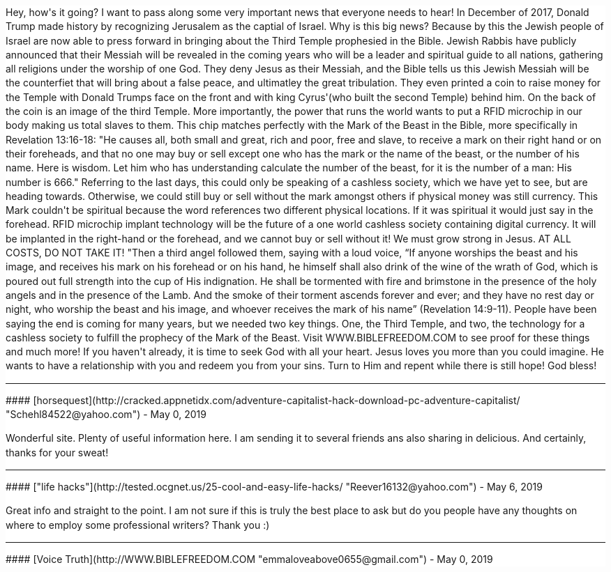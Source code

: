 Hey, how's it going? I want to pass along some very important news that everyone needs to hear! In December of 2017, Donald Trump made history by recognizing Jerusalem as the captial of Israel. Why is this big news? Because by this the Jewish people of Israel are now able to press forward in bringing about the Third Temple prophesied in the Bible. Jewish Rabbis have publicly announced that their Messiah will be revealed in the coming years who will be a leader and spiritual guide to all nations, gathering all religions under the worship of one God. They deny Jesus as their Messiah, and the Bible tells us this Jewish Messiah will be the counterfiet that will bring about a false peace, and ultimatley the great tribulation. They even printed a coin to raise money for the Temple with Donald Trumps face on the front and with king Cyrus'(who built the second Temple) behind him. On the back of the coin is an image of the third Temple. More importantly, the power that runs the world wants to put a RFID microchip in our body making us total slaves to them. This chip matches perfectly with the Mark of the Beast in the Bible, more specifically in Revelation 13:16-18: "He causes all, both small and great, rich and poor, free and slave, to receive a mark on their right hand or on their foreheads, and that no one may buy or sell except one who has the mark or the name of the beast, or the number of his name. Here is wisdom. Let him who has understanding calculate the number of the beast, for it is the number of a man: His number is 666." Referring to the last days, this could only be speaking of a cashless society, which we have yet to see, but are heading towards. Otherwise, we could still buy or sell without the mark amongst others if physical money was still currency. This Mark couldn't be spiritual because the word references two different physical locations. If it was spiritual it would just say in the forehead. RFID microchip implant technology will be the future of a one world cashless society containing digital currency. It will be implanted in the right-hand or the forehead, and we cannot buy or sell without it! We must grow strong in Jesus. AT ALL COSTS, DO NOT TAKE IT! "Then a third angel followed them, saying with a loud voice, “If anyone worships the beast and his image, and receives his mark on his forehead or on his hand, he himself shall also drink of the wine of the wrath of God, which is poured out full strength into the cup of His indignation. He shall be tormented with fire and brimstone in the presence of the holy angels and in the presence of the Lamb. And the smoke of their torment ascends forever and ever; and they have no rest day or night, who worship the beast and his image, and whoever receives the mark of his name” (Revelation 14:9-11). People have been saying the end is coming for many years, but we needed two key things. One, the Third Temple, and two, the technology for a cashless society to fulfill the prophecy of the Mark of the Beast. Visit WWW.BIBLEFREEDOM.COM to see proof for these things and much more! If you haven't already, it is time to seek God with all your heart. Jesus loves you more than you could imagine. He wants to have a relationship with you and redeem you from your sins. Turn to Him and repent while there is still hope! God bless!
<hr />
#### 
[horsequest](http://cracked.appnetidx.com/adventure-capitalist-hack-download-pc-adventure-capitalist/ "Schehl84522@yahoo.com") - <time datetime="2019-05-12 08:50:49">May 0, 2019</time>

Wonderful site. Plenty of useful information here. I am sending it to several friends ans also sharing in delicious. And certainly, thanks for your sweat!
<hr />
#### 
["life hacks"](http://tested.ocgnet.us/25-cool-and-easy-life-hacks/ "Reever16132@yahoo.com") - <time datetime="2019-05-18 02:27:47">May 6, 2019</time>

Great info and straight to the point. I am not sure if this is truly the best place to ask but do you people have any thoughts on where to employ some professional writers? Thank you :)
<hr />
#### 
[Voice Truth](http://WWW.BIBLEFREEDOM.COM "emmaloveabove0655@gmail.com") - <time datetime="2019-05-19 08:24:27">May 0, 2019</time>
